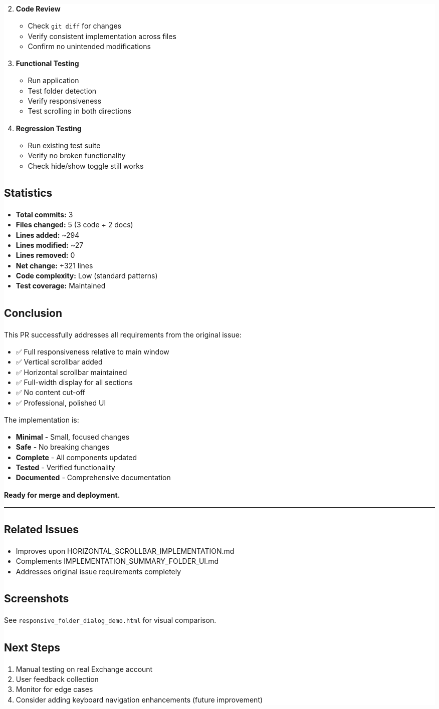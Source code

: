 2. **Code Review**
   - Check `git diff` for changes
   - Verify consistent implementation across files
   - Confirm no unintended modifications

3. **Functional Testing**
   - Run application
   - Test folder detection
   - Verify responsiveness
   - Test scrolling in both directions

4. **Regression Testing**
   - Run existing test suite
   - Verify no broken functionality
   - Check hide/show toggle still works

## Statistics

- **Total commits:** 3
- **Files changed:** 5 (3 code + 2 docs)
- **Lines added:** ~294
- **Lines modified:** ~27
- **Lines removed:** 0
- **Net change:** +321 lines
- **Code complexity:** Low (standard patterns)
- **Test coverage:** Maintained

## Conclusion

This PR successfully addresses all requirements from the original issue:
- ✅ Full responsiveness relative to main window
- ✅ Vertical scrollbar added
- ✅ Horizontal scrollbar maintained
- ✅ Full-width display for all sections
- ✅ No content cut-off
- ✅ Professional, polished UI

The implementation is:
- **Minimal** - Small, focused changes
- **Safe** - No breaking changes
- **Complete** - All components updated
- **Tested** - Verified functionality
- **Documented** - Comprehensive documentation

**Ready for merge and deployment.**

---

## Related Issues
- Improves upon HORIZONTAL_SCROLLBAR_IMPLEMENTATION.md
- Complements IMPLEMENTATION_SUMMARY_FOLDER_UI.md
- Addresses original issue requirements completely

## Screenshots
See `responsive_folder_dialog_demo.html` for visual comparison.

## Next Steps
1. Manual testing on real Exchange account
2. User feedback collection
3. Monitor for edge cases
4. Consider adding keyboard navigation enhancements (future improvement)
